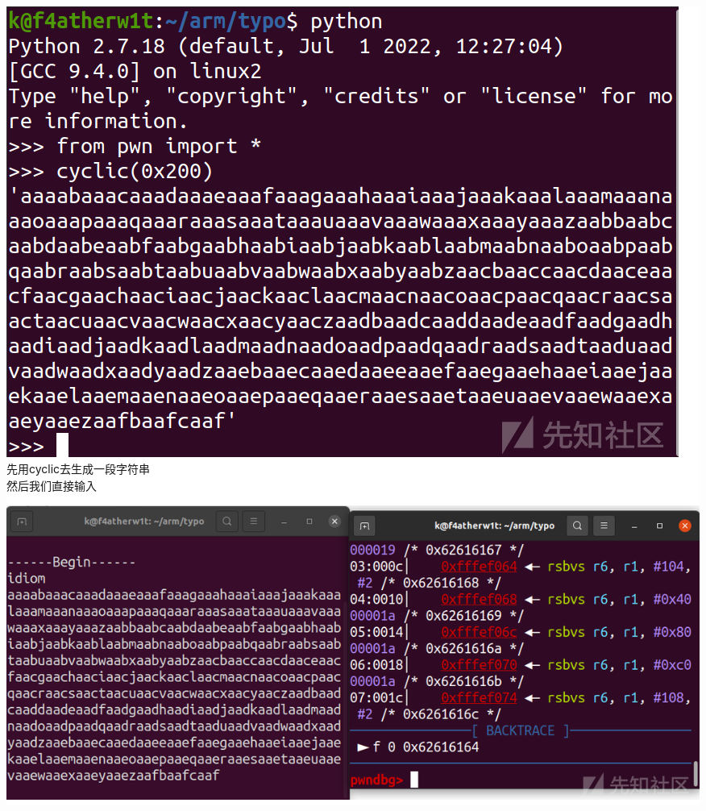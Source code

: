 [![](assets/1703209924-e69b738068837ab136b4a9a85f43a039.png)](https://xzfile.aliyuncs.com/media/upload/picture/20231221164524-4867261c-9fdd-1.png)  
先用cyclic去生成一段字符串  
然后我们直接输入

[![](assets/1703209924-39cbe9198f17e85c5fea203bfc621b1e.png)](https://xzfile.aliyuncs.com/media/upload/picture/20231221164533-4dee5b64-9fdd-1.png)
